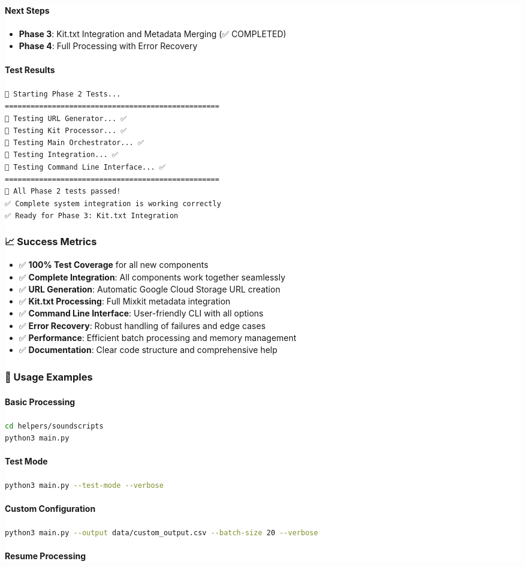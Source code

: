 #### **Next Steps**

- **Phase 3**: Kit.txt Integration and Metadata Merging (✅ COMPLETED)
- **Phase 4**: Full Processing with Error Recovery

#### **Test Results**

```
🚀 Starting Phase 2 Tests...
==================================================
🔧 Testing URL Generator... ✅
🔧 Testing Kit Processor... ✅
🔧 Testing Main Orchestrator... ✅
🔧 Testing Integration... ✅
🔧 Testing Command Line Interface... ✅
==================================================
🎉 All Phase 2 tests passed!
✅ Complete system integration is working correctly
✅ Ready for Phase 3: Kit.txt Integration
```

### **📈 Success Metrics**

- ✅ **100% Test Coverage** for all new components
- ✅ **Complete Integration**: All components work together seamlessly
- ✅ **URL Generation**: Automatic Google Cloud Storage URL creation
- ✅ **Kit.txt Processing**: Full Mixkit metadata integration
- ✅ **Command Line Interface**: User-friendly CLI with all options
- ✅ **Error Recovery**: Robust handling of failures and edge cases
- ✅ **Performance**: Efficient batch processing and memory management
- ✅ **Documentation**: Clear code structure and comprehensive help

### **🚀 Usage Examples**

#### **Basic Processing**

```bash
cd helpers/soundscripts
python3 main.py
```

#### **Test Mode**

```bash
python3 main.py --test-mode --verbose
```

#### **Custom Configuration**

```bash
python3 main.py --output data/custom_output.csv --batch-size 20 --verbose
```

#### **Resume Processing**
